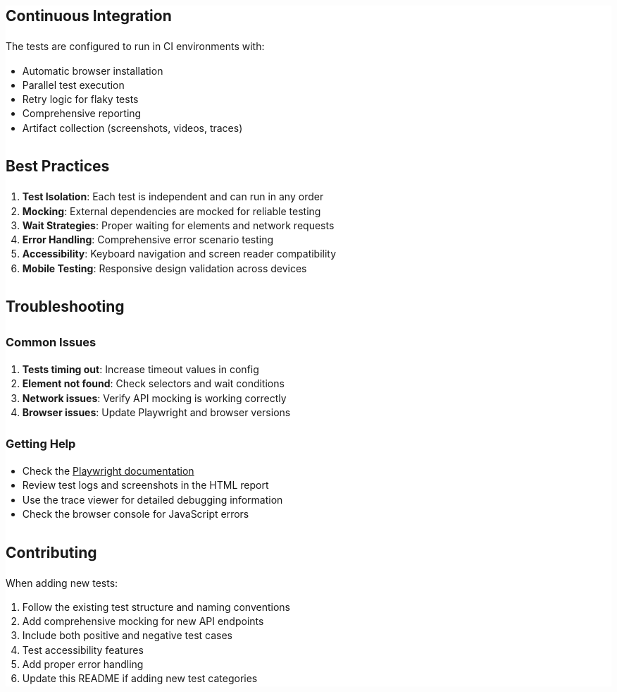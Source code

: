 ## Continuous Integration

The tests are configured to run in CI environments with:
- Automatic browser installation
- Parallel test execution
- Retry logic for flaky tests
- Comprehensive reporting
- Artifact collection (screenshots, videos, traces)

## Best Practices

1. **Test Isolation**: Each test is independent and can run in any order
2. **Mocking**: External dependencies are mocked for reliable testing
3. **Wait Strategies**: Proper waiting for elements and network requests
4. **Error Handling**: Comprehensive error scenario testing
5. **Accessibility**: Keyboard navigation and screen reader compatibility
6. **Mobile Testing**: Responsive design validation across devices

## Troubleshooting

### Common Issues

1. **Tests timing out**: Increase timeout values in config
2. **Element not found**: Check selectors and wait conditions
3. **Network issues**: Verify API mocking is working correctly
4. **Browser issues**: Update Playwright and browser versions

### Getting Help

- Check the [Playwright documentation](https://playwright.dev/docs/intro)
- Review test logs and screenshots in the HTML report
- Use the trace viewer for detailed debugging information
- Check the browser console for JavaScript errors

## Contributing

When adding new tests:
1. Follow the existing test structure and naming conventions
2. Add comprehensive mocking for new API endpoints
3. Include both positive and negative test cases
4. Test accessibility features
5. Add proper error handling
6. Update this README if adding new test categories


